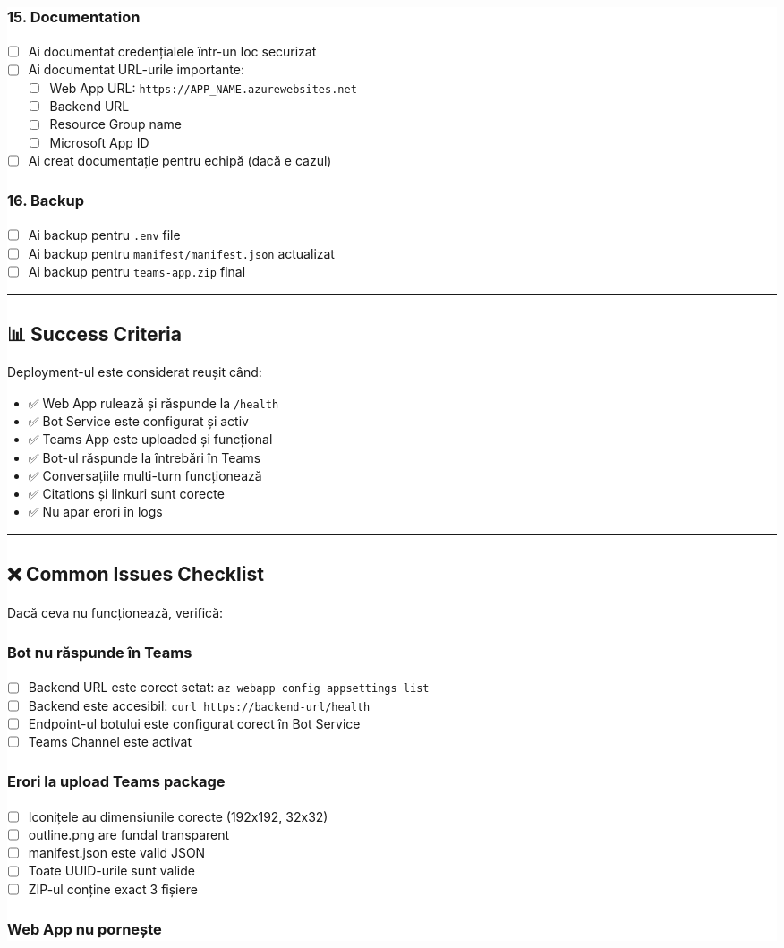 ### 15. Documentation

- [ ] Ai documentat credențialele într-un loc securizat
- [ ] Ai documentat URL-urile importante:
  - [ ] Web App URL: `https://APP_NAME.azurewebsites.net`
  - [ ] Backend URL
  - [ ] Resource Group name
  - [ ] Microsoft App ID

- [ ] Ai creat documentație pentru echipă (dacă e cazul)

### 16. Backup

- [ ] Ai backup pentru `.env` file
- [ ] Ai backup pentru `manifest/manifest.json` actualizat
- [ ] Ai backup pentru `teams-app.zip` final

---

## 📊 Success Criteria

Deployment-ul este considerat reușit când:

- ✅ Web App rulează și răspunde la `/health`
- ✅ Bot Service este configurat și activ
- ✅ Teams App este uploaded și funcțional
- ✅ Bot-ul răspunde la întrebări în Teams
- ✅ Conversațiile multi-turn funcționează
- ✅ Citations și linkuri sunt corecte
- ✅ Nu apar erori în logs

---

## ❌ Common Issues Checklist

Dacă ceva nu funcționează, verifică:

### Bot nu răspunde în Teams

- [ ] Backend URL este corect setat: `az webapp config appsettings list`
- [ ] Backend este accesibil: `curl https://backend-url/health`
- [ ] Endpoint-ul botului este configurat corect în Bot Service
- [ ] Teams Channel este activat

### Erori la upload Teams package

- [ ] Iconițele au dimensiunile corecte (192x192, 32x32)
- [ ] outline.png are fundal transparent
- [ ] manifest.json este valid JSON
- [ ] Toate UUID-urile sunt valide
- [ ] ZIP-ul conține exact 3 fișiere

### Web App nu pornește
